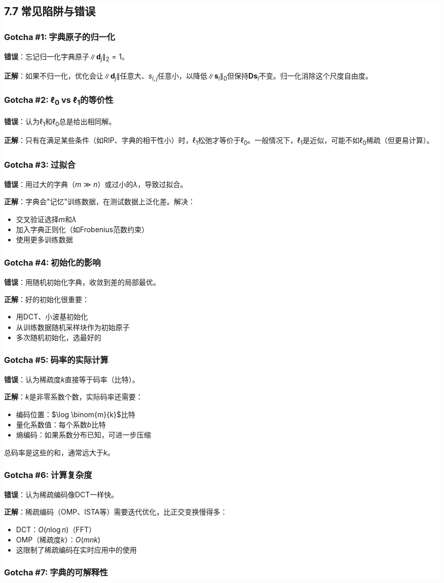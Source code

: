 
## 7.7 常见陷阱与错误

### Gotcha #1: 字典原子的归一化

**错误**：忘记归一化字典原子$\|\mathbf{d}_j\|_2 = 1$。

**正解**：如果不归一化，优化会让$\|\mathbf{d}_j\|$任意大、$s_{i,j}$任意小，以降低$\|\mathbf{s}_i\|_0$但保持$\mathbf{D}\mathbf{s}_i$不变。归一化消除这个尺度自由度。

### Gotcha #2: $\ell_0$ vs $\ell_1$的等价性

**错误**：认为$\ell_1$和$\ell_0$总是给出相同解。

**正解**：只有在满足某些条件（如RIP、字典的相干性小）时，$\ell_1$松弛才等价于$\ell_0$。一般情况下，$\ell_1$是近似，可能不如$\ell_0$稀疏（但更易计算）。

### Gotcha #3: 过拟合

**错误**：用过大的字典（$m \gg n$）或过小的$\lambda$，导致过拟合。

**正解**：字典会"记忆"训练数据，在测试数据上泛化差。解决：
- 交叉验证选择$m$和$\lambda$
- 加入字典正则化（如Frobenius范数约束）
- 使用更多训练数据

### Gotcha #4: 初始化的影响

**错误**：用随机初始化字典，收敛到差的局部最优。

**正解**：好的初始化很重要：
- 用DCT、小波基初始化
- 从训练数据随机采样块作为初始原子
- 多次随机初始化，选最好的

### Gotcha #5: 码率的实际计算

**错误**：认为稀疏度$k$直接等于码率（比特）。

**正解**：$k$是非零系数个数，实际码率还需要：
- 编码位置：$\log \binom{m}{k}$比特
- 量化系数值：每个系数$b$比特
- 熵编码：如果系数分布已知，可进一步压缩

总码率是这些的和，通常远大于$k$。

### Gotcha #6: 计算复杂度

**错误**：认为稀疏编码像DCT一样快。

**正解**：稀疏编码（OMP、ISTA等）需要迭代优化，比正交变换慢得多：
- DCT：$O(n \log n)$（FFT）
- OMP（稀疏度$k$）：$O(mnk)$
- 这限制了稀疏编码在实时应用中的使用

### Gotcha #7: 字典的可解释性

